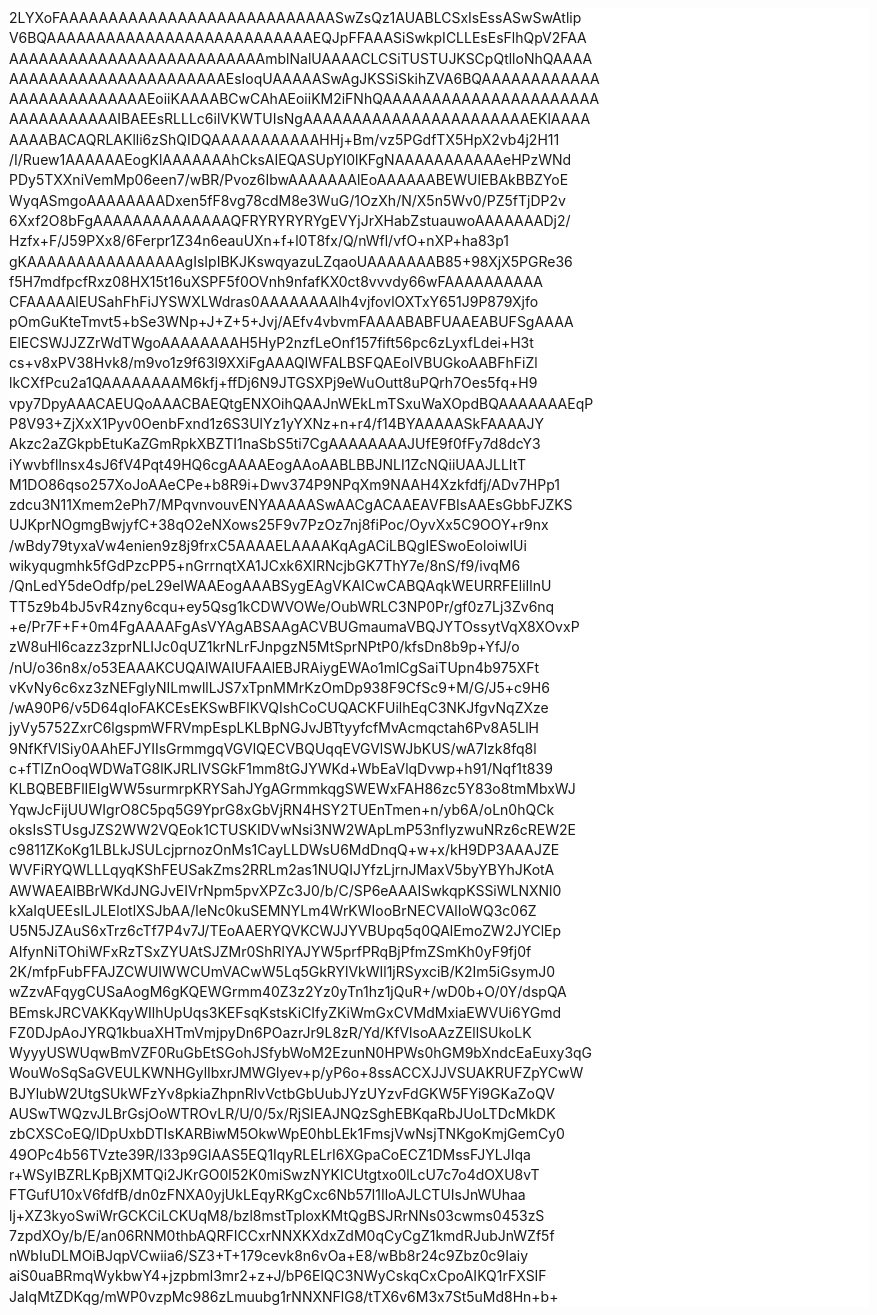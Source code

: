 2LYXoFAAAAAAAAAAAAAAAAAAAAAAAAAAAASwZsQz1AUABLCSxIsEssASwSwAtlip
V6BQAAAAAAAAAAAAAAAAAAAAAAAAAAAEQJpFFAAASiSwkpICLLEsEsFlhQpV2FAA
AAAAAAAAAAAAAAAAAAAAAAAAAAmblNalUAAAACLCSiTUSTUJKSCpQtlloNhQAAAA
AAAAAAAAAAAAAAAAAAAAAAEsIoqUAAAAASwAgJKSSiSkihZVA6BQAAAAAAAAAAAA
AAAAAAAAAAAAAAEoiiKAAAABCwCAhAEoiiKM2iFNhQAAAAAAAAAAAAAAAAAAAAAA
AAAAAAAAAAAIBAEEsRLLLc6ilVKWTUIsNgAAAAAAAAAAAAAAAAAAAAAAAEKlAAAA
AAAABACAQRLAKlli6zShQIDQAAAAAAAAAAAHHj+Bm/vz5PGdfTX5HpX2vb4j2H11
/I/Ruew1AAAAAAEogKlAAAAAAAhCksAIEQASUpYl0lKFgNAAAAAAAAAAAeHPzWNd
PDy5TXXniVemMp06een7/wBR/Pvoz6IbwAAAAAAAlEoAAAAAABEWUlEBAkBBZYoE
WyqASmgoAAAAAAAADxen5fF8vg78cdM8e3WuG/1OzXh/N/X5n5Wv0/PZ5fTjDP2v
6Xxf2O8bFgAAAAAAAAAAAAAAQFRYRYRYRYgEVYjJrXHabZstuauwoAAAAAAADj2/
Hzfx+F/J59PXx8/6Ferpr1Z34n6eauUXn+f+l0T8fx/Q/nWfl/vfO+nXP+ha83p1
gKAAAAAAAAAAAAAAAAgIsIpIBKJKswqyazuLZqaoUAAAAAAAB85+98XjX5PGRe36
f5H7mdfpcfRxz08HX15t16uXSPF5f0OVnh9nfafKX0ct8vvvdy66wFAAAAAAAAAA
CFAAAAAlEUSahFhFiJYSWXLWdras0AAAAAAAAlh4vjfovlOXTxY651J9P879Xjfo
pOmGuKteTmvt5+bSe3WNp+J+Z+5+Jvj/AEfv4vbvmFAAAABABFUAAEABUFSgAAAA
ElECSWJJZZrWdTWgoAAAAAAAAH5HyP2nzfLeOnf157fift56pc6zLyxfLdei+H3t
cs+v8xPV38Hvk8/m9vo1z9f63l9XXiFgAAAQIWFALBSFQAEoIVBUGkoAABFhFiZl
lkCXfPcu2a1QAAAAAAAAM6kfj+ffDj6N9JTGSXPj9eWuOutt8uPQrh7Oes5fq+H9
vpy7DpyAAACAEUQoAAACBAEQtgENXOihQAAJnWEkLmTSxuWaXOpdBQAAAAAAAEqP
P8V93+ZjXxX1Pyv0OenbFxnd1z6S3UlYz1yYXNz+n+r4/f14BYAAAAASkFAAAAJY
Akzc2aZGkpbEtuKaZGmRpkXBZTI1naSbS5ti7CgAAAAAAAAJUfE9f0fFy7d8dcY3
iYwvbfllnsx4sJ6fV4Pqt49HQ6cgAAAAEogAAoAABLBBJNLI1ZcNQiiUAAJLLItT
M1DO86qso257XoJoAAeCPe+b8R9i+Dwv374P9NPqXm9NAAH4Xzkfdfj/ADv7HPp1
zdcu3N11Xmem2ePh7/MPqvnvouvENYAAAAASwAACgACAAEAVFBIsAAEsGbbFJZKS
UJKprNOgmgBwjyfC+38qO2eNXows25F9v7PzOz7nj8fiPoc/OyvXx5C9OOY+r9nx
/wBdy79tyxaVw4enien9z8j9frxC5AAAAELAAAAKqAgACiLBQgIESwoEoloiwlUi
wikyqugmhk5fGdPzcPP5+nGrrnqtXA1JCxk6XlRNcjbGK7ThY7e/8nS/f9/ivqM6
/QnLedY5deOdfp/peL29eIWAAEogAAABSygEAgVKAICwCABQAqkWEURRFEliIlnU
TT5z9b4bJ5vR4zny6cqu+ey5Qsg1kCDWVOWe/OubWRLC3NP0Pr/gf0z7Lj3Zv6nq
+e/Pr7F+F+0m4FgAAAAFgAsVYAgABSAAgACVBUGmaumaVBQJYTOssytVqX8XOvxP
zW8uHl6cazz3zprNLIJc0qUZ1krNLrFJnpgzN5MtSprNPtP0/kfsDn8b9p+YfJ/o
/nU/o36n8x/o53EAAAKCUQAlWAIUFAAlEBJRAiygEWAo1mlCgSaiTUpn4b975XFt
vKvNy6c6xz3zNEFglyNILmwllLJS7xTpnMMrKzOmDp938F9CfSc9+M/G/J5+c9H6
/wA90P6/v5D64qIoFAKCEsEKSwBFlKVQIshCoCUQACKFUilhEqC3NKJfgvNqZXze
jyVy5752ZxrC6lgspmWFRVmpEspLKLBpNGJvJBTtyyfcfMvAcmqctah6Pv8A5LlH
9NfKfVlSiy0AAhEFJYIIsGrmmgqVGVlQECVBQUqqEVGVlSWJbKUS/wA7lzk8fq8l
c+fTlZnOoqWDWaTG8lKJRLlVSGkF1mm8tGJYWKd+WbEaVlqDvwp+h91/Nqf1t839
KLBQBEBFlIEIgWW5surmrpKRYSahJYgAGrmmkqgSWEWxFAH86zc5Y83o8tmMbxWJ
YqwJcFijUUWIgrO8C5pq5G9YprG8xGbVjRN4HSY2TUEnTmen+n/yb6A/oLn0hQCk
oksIsSTUsgJZS2WW2VQEok1CTUSKIDVwNsi3NW2WApLmP53nflyzwuNRz6cREW2E
c9811ZKoKg1LBLkJSULcjprnozOnMs1CayLLDWsU6MdDnqQ+w+x/kH9DP3AAAJZE
WVFiRYQWLLLqyqKShFEUSakZms2RRLm2as1NUQIJYfzLjrnJMaxV5byYBYhJKotA
AWWAEAlBBrWKdJNGJvEIVrNpm5pvXPZc3J0/b/C/SP6eAAAISwkqpKSSiWLNXNl0
kXaIqUEEsILJLElotlXSJbAA/leNc0kuSEMNYLm4WrKWIooBrNECVAlIoWQ3c06Z
U5N5JZAuS6xTrz6cTf7P4v7J/TEoAAERYQVKCWJJYVBUpq5q0QAlEmoZW2JYClEp
AIfynNiTOhiWFxRzTSxZYUAtSJZMr0ShRlYAJYW5prfPRqBjPfmZSmKh0yF9fj0f
2K/mfpFubFFAJZCWUIWWCUmVACwW5Lq5GkRYlVkWIl1jRSyxciB/K2Im5iGsymJ0
wZzvAFqygCUSaAogM6gKQEWGrmm40Z3z2Yz0yTn1hz1jQuR+/wD0b+O/0Y/dspQA
BEmskJRCVAKKqyWIlhUpUqs3KEFsqKstsKiCIfyZKiWmGxCVMdMxiaEWVUi6YGmd
FZ0DJpAoJYRQ1kbuaXHTmVmjpyDn6POazrJr9L8zR/Yd/KfVlsoAAzZEllSUkoLK
WyyyUSWUqwBmVZF0RuGbEtSGohJSfybWoM2EzunN0HPWs0hGM9bXndcEaEuxy3qG
WouWoSqSaGVEULKWNHGylIbxrJMWGlyev+p/yP6o+8ssACCXJJVSUAKRUFZpYCwW
BJYlubW2UtgSUkWFzYv8pkiaZhpnRlvVctbGbUubJYzUYzvFdGKW5FYi9GKaZoQV
AUSwTWQzvJLBrGsjOoWTROvLR/U/0/5x/RjSIEAJNQzSghEBKqaRbJUoLTDcMkDK
zbCXSCoEQ/lDpUxbDTIsKARBiwM5OkwWpE0hbLEk1FmsjVwNsjTNKgoKmjGemCy0
49OPc4b56TVzte39R/l33p9GIAAS5EQ1IqyRLELrI6XGpaCoECZ1DMssFJYLJIqa
r+WSyIBZRLKpBjXMTQi2JKrGO0l52K0miSwzNYKlCUtgtxo0lLcU7c7o4dOXU8vT
FTGufU10xV6fdfB/dn0zFNXA0yjUkLEqyRKgCxc6Nb57l1IloAJLCTUIsJnWUhaa
lj+XZ3kyoSwiWrGCKCiLCKUqM8/bzl8mstTploxKMtQgBSJRrNNs03cwms0453zS
7zpdXOy/b/E/an06RNM0thbAQRFICCxrNNXKXdxZdM0qCyCgZ1kmdRJubJnWZf5f
nWbIuDLMOiBJqpVCwiia6/SZ3+T+179cevk8n6vOa+E8/wBb8r24c9Zbz0c9Iaiy
aiS0uaBRmqWykbwY4+jzpbml3mr2+z+J/bP6ElQC3NWyCskqCxCpoAIKQ1rFXSIF
JaIqMtZDKqg/mWP0vzpMc986zLmuubg1rNNXNFlG8/tTX6v6M3x7St5uMd8Hn+b+